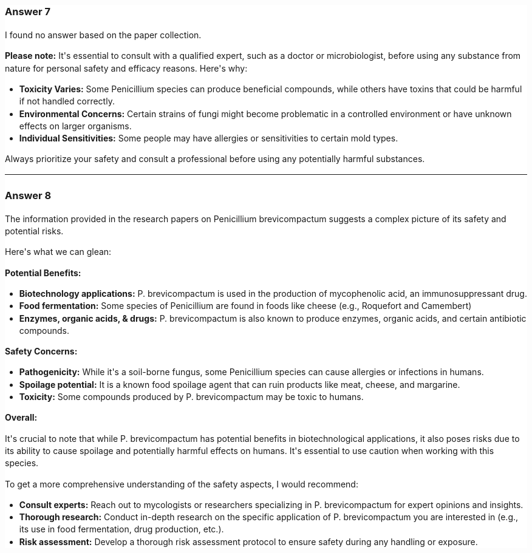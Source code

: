 
### Answer 7

I found no answer based on the paper collection. 

**Please note:** It's essential to consult with a qualified expert, such as a doctor or microbiologist, before using any substance from nature for personal safety and efficacy reasons.  Here's why:

* **Toxicity Varies:** Some Penicillium species can produce beneficial compounds, while others have toxins that could be harmful if not handled correctly. 
* **Environmental Concerns:** Certain strains of fungi might become problematic in a controlled environment or have unknown effects on larger organisms.
* **Individual Sensitivities:** Some people may have allergies or sensitivities to certain mold types.

Always prioritize your safety and consult a professional before using any potentially harmful substances.

---

### Answer 8

The information provided in the research papers on Penicillium brevicompactum suggests a complex picture of its safety and potential risks.  

Here's what we can glean: 

**Potential Benefits:**

* **Biotechnology applications:** P. brevicompactum is used in the production of mycophenolic acid, an immunosuppressant drug.
* **Food fermentation:** Some species of Penicillium are found in foods like cheese (e.g., Roquefort and Camembert) 
* **Enzymes, organic acids, & drugs:** P. brevicompactum is also known to produce enzymes, organic acids, and certain antibiotic compounds.

**Safety Concerns:**

* **Pathogenicity:** While it's a soil-borne fungus, some Penicillium species can cause allergies or infections in humans. 
* **Spoilage potential:** It is a known food spoilage agent that can ruin products like meat, cheese, and margarine.
* **Toxicity:** Some compounds produced by P. brevicompactum may be toxic to humans.

**Overall:** 

It's crucial to note that while P. brevicompactum has potential benefits in biotechnological applications, it also poses risks due to its ability to cause spoilage and potentially harmful effects on humans.  It's essential to use caution when working with this species. 

To get a more comprehensive understanding of the safety aspects, I would recommend:

* **Consult experts:** Reach out to mycologists or researchers specializing in P. brevicompactum for expert opinions and insights.
* **Thorough research:** Conduct in-depth research on the specific application of P. brevicompactum you are interested in (e.g., its use in food fermentation, drug production, etc.). 
* **Risk assessment:**  Develop a thorough risk assessment protocol to ensure safety during any handling or exposure.
